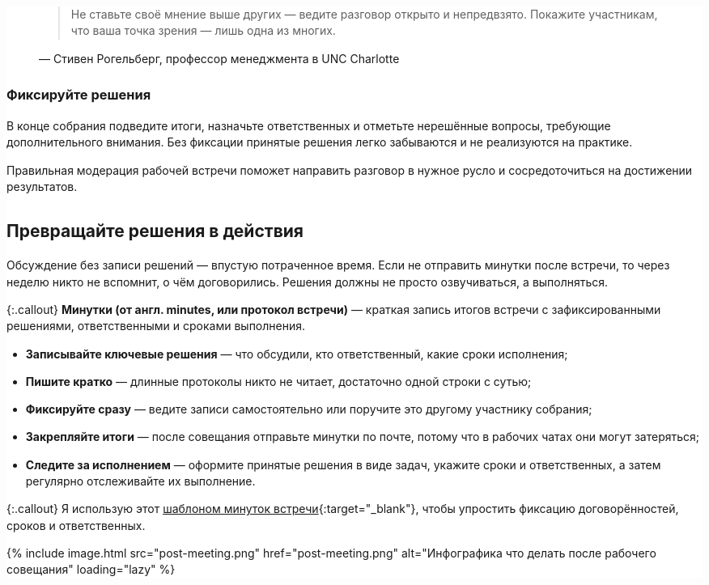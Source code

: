 <figure class="quote">
    <blockquote cite="https://www.stevenrogelberg.com/the-good-meeting-facilitation-checklist">
        Не&nbsp;ставьте своё мнение выше других&nbsp;&mdash; ведите разговор открыто и&nbsp;непредвзято. Покажите участникам, что ваша точка зрения&nbsp;&mdash; лишь одна из&nbsp;многих.
    </blockquote>
    <figcaption class="mt-2 text-sm">
        &mdash;&nbsp;Стивен Рогельберг, профессор менеджмента в&nbsp;UNC Charlotte
    </figcaption>
</figure>

### Фиксируйте решения

В&nbsp;конце собрания подведите итоги, назначьте ответственных и&nbsp;отметьте нерешённые вопросы, требующие дополнительного внимания. Без фиксации принятые решения легко забываются и&nbsp;не&nbsp;реализуются на&nbsp;практике.

Правильная модерация рабочей встречи поможет направить разговор в&nbsp;нужное русло и&nbsp;сосредоточиться на&nbsp;достижении результатов.

## Превращайте решения в&nbsp;действия

Обсуждение без записи решений&nbsp;&mdash; впустую потраченное время. Если не&nbsp;отправить минутки после встречи, то&nbsp;через неделю никто не&nbsp;вспомнит, о&nbsp;чём договорились. Решения должны не&nbsp;просто озвучиваться, а&nbsp;выполняться.

{:.callout}
**Минутки (от&nbsp;англ. minutes, или протокол встречи)**&nbsp;&mdash; краткая запись итогов встречи с&nbsp;зафиксированными решениями, ответственными и&nbsp;сроками выполнения.

- **Записывайте ключевые решения**&nbsp;&mdash; что обсудили, кто ответственный, какие сроки исполнения;

- **Пишите кратко**&nbsp;&mdash; длинные протоколы никто не&nbsp;читает, достаточно одной строки с&nbsp;сутью;

- **Фиксируйте сразу**&nbsp;&mdash; ведите записи самостоятельно или поручите это другому участнику собрания;

- **Закрепляйте итоги**&nbsp;&mdash; после совещания отправьте минутки по&nbsp;почте, потому что в&nbsp;рабочих чатах они могут затеряться;

- **Следите за исполнением**&nbsp;&mdash; оформите принятые решения в&nbsp;виде задач, укажите сроки и&nbsp;ответственных, а&nbsp;затем регулярно отслеживайте их&nbsp;выполнение.

{:.callout}
Я использую этот [шаблоном минуток встречи](https://docs.google.com/document/d/1a1RFHrtISXAPe_hdLZFqQ5qf8yIVxmRTACYzRpWEj8M/copy){:target="_blank"}, чтобы упростить фиксацию договорённостей, сроков и&nbsp;ответственных.

{% include image.html
    src="post-meeting.png"
    href="post-meeting.png"
    alt="Инфографика что делать после рабочего совещания"
    loading="lazy"
%}

